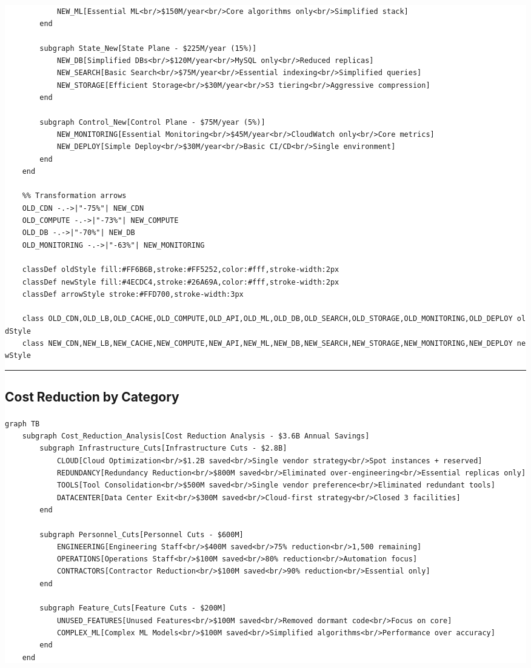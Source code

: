 ```mermaid
            NEW_ML[Essential ML<br/>$150M/year<br/>Core algorithms only<br/>Simplified stack]
        end

        subgraph State_New[State Plane - $225M/year (15%)]
            NEW_DB[Simplified DBs<br/>$120M/year<br/>MySQL only<br/>Reduced replicas]
            NEW_SEARCH[Basic Search<br/>$75M/year<br/>Essential indexing<br/>Simplified queries]
            NEW_STORAGE[Efficient Storage<br/>$30M/year<br/>S3 tiering<br/>Aggressive compression]
        end

        subgraph Control_New[Control Plane - $75M/year (5%)]
            NEW_MONITORING[Essential Monitoring<br/>$45M/year<br/>CloudWatch only<br/>Core metrics]
            NEW_DEPLOY[Simple Deploy<br/>$30M/year<br/>Basic CI/CD<br/>Single environment]
        end
    end

    %% Transformation arrows
    OLD_CDN -.->|"-75%"| NEW_CDN
    OLD_COMPUTE -.->|"-73%"| NEW_COMPUTE
    OLD_DB -.->|"-70%"| NEW_DB
    OLD_MONITORING -.->|"-63%"| NEW_MONITORING

    classDef oldStyle fill:#FF6B6B,stroke:#FF5252,color:#fff,stroke-width:2px
    classDef newStyle fill:#4ECDC4,stroke:#26A69A,color:#fff,stroke-width:2px
    classDef arrowStyle stroke:#FFD700,stroke-width:3px

    class OLD_CDN,OLD_LB,OLD_CACHE,OLD_COMPUTE,OLD_API,OLD_ML,OLD_DB,OLD_SEARCH,OLD_STORAGE,OLD_MONITORING,OLD_DEPLOY oldStyle
    class NEW_CDN,NEW_LB,NEW_CACHE,NEW_COMPUTE,NEW_API,NEW_ML,NEW_DB,NEW_SEARCH,NEW_STORAGE,NEW_MONITORING,NEW_DEPLOY newStyle
```

---

## Cost Reduction by Category

```mermaid
graph TB
    subgraph Cost_Reduction_Analysis[Cost Reduction Analysis - $3.6B Annual Savings]
        subgraph Infrastructure_Cuts[Infrastructure Cuts - $2.8B]
            CLOUD[Cloud Optimization<br/>$1.2B saved<br/>Single vendor strategy<br/>Spot instances + reserved]
            REDUNDANCY[Redundancy Reduction<br/>$800M saved<br/>Eliminated over-engineering<br/>Essential replicas only]
            TOOLS[Tool Consolidation<br/>$500M saved<br/>Single vendor preference<br/>Eliminated redundant tools]
            DATACENTER[Data Center Exit<br/>$300M saved<br/>Cloud-first strategy<br/>Closed 3 facilities]
        end

        subgraph Personnel_Cuts[Personnel Cuts - $600M]
            ENGINEERING[Engineering Staff<br/>$400M saved<br/>75% reduction<br/>1,500 remaining]
            OPERATIONS[Operations Staff<br/>$100M saved<br/>80% reduction<br/>Automation focus]
            CONTRACTORS[Contractor Reduction<br/>$100M saved<br/>90% reduction<br/>Essential only]
        end

        subgraph Feature_Cuts[Feature Cuts - $200M]
            UNUSED_FEATURES[Unused Features<br/>$100M saved<br/>Removed dormant code<br/>Focus on core]
            COMPLEX_ML[Complex ML Models<br/>$100M saved<br/>Simplified algorithms<br/>Performance over accuracy]
        end
    end

```
